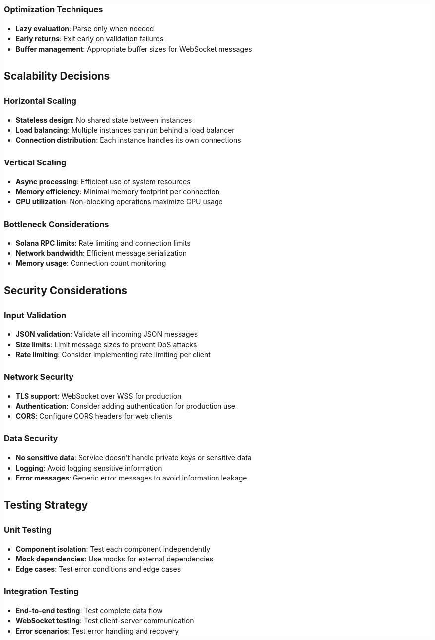 ### Optimization Techniques
- **Lazy evaluation**: Parse only when needed
- **Early returns**: Exit early on validation failures
- **Buffer management**: Appropriate buffer sizes for WebSocket messages

## Scalability Decisions

### Horizontal Scaling
- **Stateless design**: No shared state between instances
- **Load balancing**: Multiple instances can run behind a load balancer
- **Connection distribution**: Each instance handles its own connections

### Vertical Scaling
- **Async processing**: Efficient use of system resources
- **Memory efficiency**: Minimal memory footprint per connection
- **CPU utilization**: Non-blocking operations maximize CPU usage

### Bottleneck Considerations
- **Solana RPC limits**: Rate limiting and connection limits
- **Network bandwidth**: Efficient message serialization
- **Memory usage**: Connection count monitoring

## Security Considerations

### Input Validation
- **JSON validation**: Validate all incoming JSON messages
- **Size limits**: Limit message sizes to prevent DoS attacks
- **Rate limiting**: Consider implementing rate limiting per client

### Network Security
- **TLS support**: WebSocket over WSS for production
- **Authentication**: Consider adding authentication for production use
- **CORS**: Configure CORS headers for web clients

### Data Security
- **No sensitive data**: Service doesn't handle private keys or sensitive data
- **Logging**: Avoid logging sensitive information
- **Error messages**: Generic error messages to avoid information leakage

## Testing Strategy

### Unit Testing
- **Component isolation**: Test each component independently
- **Mock dependencies**: Use mocks for external dependencies
- **Edge cases**: Test error conditions and edge cases

### Integration Testing
- **End-to-end testing**: Test complete data flow
- **WebSocket testing**: Test client-server communication
- **Error scenarios**: Test error handling and recovery

